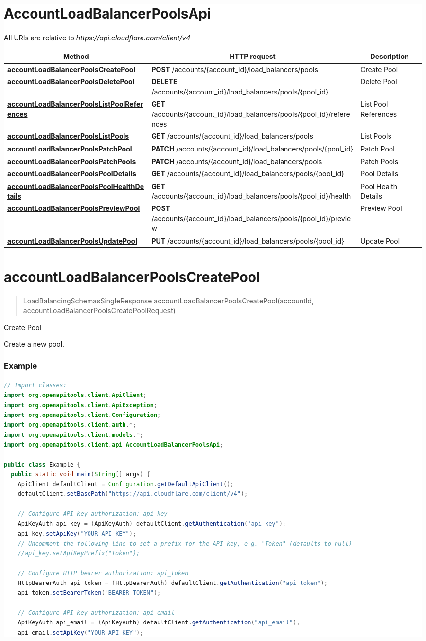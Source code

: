 # AccountLoadBalancerPoolsApi

All URIs are relative to *https://api.cloudflare.com/client/v4*

| Method | HTTP request | Description |
|------------- | ------------- | -------------|
| [**accountLoadBalancerPoolsCreatePool**](AccountLoadBalancerPoolsApi.md#accountLoadBalancerPoolsCreatePool) | **POST** /accounts/{account_id}/load_balancers/pools | Create Pool |
| [**accountLoadBalancerPoolsDeletePool**](AccountLoadBalancerPoolsApi.md#accountLoadBalancerPoolsDeletePool) | **DELETE** /accounts/{account_id}/load_balancers/pools/{pool_id} | Delete Pool |
| [**accountLoadBalancerPoolsListPoolReferences**](AccountLoadBalancerPoolsApi.md#accountLoadBalancerPoolsListPoolReferences) | **GET** /accounts/{account_id}/load_balancers/pools/{pool_id}/references | List Pool References |
| [**accountLoadBalancerPoolsListPools**](AccountLoadBalancerPoolsApi.md#accountLoadBalancerPoolsListPools) | **GET** /accounts/{account_id}/load_balancers/pools | List Pools |
| [**accountLoadBalancerPoolsPatchPool**](AccountLoadBalancerPoolsApi.md#accountLoadBalancerPoolsPatchPool) | **PATCH** /accounts/{account_id}/load_balancers/pools/{pool_id} | Patch Pool |
| [**accountLoadBalancerPoolsPatchPools**](AccountLoadBalancerPoolsApi.md#accountLoadBalancerPoolsPatchPools) | **PATCH** /accounts/{account_id}/load_balancers/pools | Patch Pools |
| [**accountLoadBalancerPoolsPoolDetails**](AccountLoadBalancerPoolsApi.md#accountLoadBalancerPoolsPoolDetails) | **GET** /accounts/{account_id}/load_balancers/pools/{pool_id} | Pool Details |
| [**accountLoadBalancerPoolsPoolHealthDetails**](AccountLoadBalancerPoolsApi.md#accountLoadBalancerPoolsPoolHealthDetails) | **GET** /accounts/{account_id}/load_balancers/pools/{pool_id}/health | Pool Health Details |
| [**accountLoadBalancerPoolsPreviewPool**](AccountLoadBalancerPoolsApi.md#accountLoadBalancerPoolsPreviewPool) | **POST** /accounts/{account_id}/load_balancers/pools/{pool_id}/preview | Preview Pool |
| [**accountLoadBalancerPoolsUpdatePool**](AccountLoadBalancerPoolsApi.md#accountLoadBalancerPoolsUpdatePool) | **PUT** /accounts/{account_id}/load_balancers/pools/{pool_id} | Update Pool |


<a id="accountLoadBalancerPoolsCreatePool"></a>
# **accountLoadBalancerPoolsCreatePool**
> LoadBalancingSchemasSingleResponse accountLoadBalancerPoolsCreatePool(accountId, accountLoadBalancerPoolsCreatePoolRequest)

Create Pool

Create a new pool.

### Example
```java
// Import classes:
import org.openapitools.client.ApiClient;
import org.openapitools.client.ApiException;
import org.openapitools.client.Configuration;
import org.openapitools.client.auth.*;
import org.openapitools.client.models.*;
import org.openapitools.client.api.AccountLoadBalancerPoolsApi;

public class Example {
  public static void main(String[] args) {
    ApiClient defaultClient = Configuration.getDefaultApiClient();
    defaultClient.setBasePath("https://api.cloudflare.com/client/v4");
    
    // Configure API key authorization: api_key
    ApiKeyAuth api_key = (ApiKeyAuth) defaultClient.getAuthentication("api_key");
    api_key.setApiKey("YOUR API KEY");
    // Uncomment the following line to set a prefix for the API key, e.g. "Token" (defaults to null)
    //api_key.setApiKeyPrefix("Token");

    // Configure HTTP bearer authorization: api_token
    HttpBearerAuth api_token = (HttpBearerAuth) defaultClient.getAuthentication("api_token");
    api_token.setBearerToken("BEARER TOKEN");

    // Configure API key authorization: api_email
    ApiKeyAuth api_email = (ApiKeyAuth) defaultClient.getAuthentication("api_email");
    api_email.setApiKey("YOUR API KEY");
```